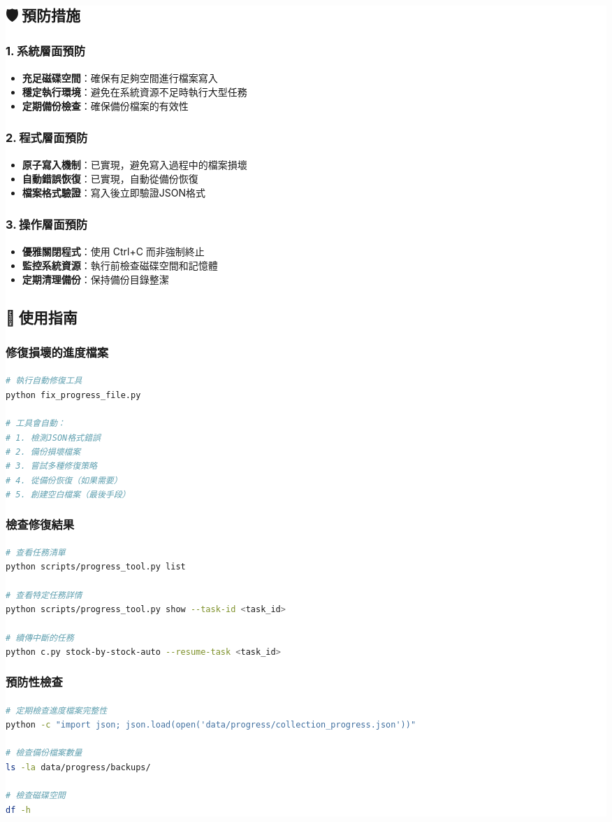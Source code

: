 ## 🛡️ 預防措施

### 1. 系統層面預防
- **充足磁碟空間**：確保有足夠空間進行檔案寫入
- **穩定執行環境**：避免在系統資源不足時執行大型任務
- **定期備份檢查**：確保備份檔案的有效性

### 2. 程式層面預防
- **原子寫入機制**：已實現，避免寫入過程中的檔案損壞
- **自動錯誤恢復**：已實現，自動從備份恢復
- **檔案格式驗證**：寫入後立即驗證JSON格式

### 3. 操作層面預防
- **優雅關閉程式**：使用 Ctrl+C 而非強制終止
- **監控系統資源**：執行前檢查磁碟空間和記憶體
- **定期清理備份**：保持備份目錄整潔

## 🔧 使用指南

### 修復損壞的進度檔案
```bash
# 執行自動修復工具
python fix_progress_file.py

# 工具會自動：
# 1. 檢測JSON格式錯誤
# 2. 備份損壞檔案
# 3. 嘗試多種修復策略
# 4. 從備份恢復（如果需要）
# 5. 創建空白檔案（最後手段）
```

### 檢查修復結果
```bash
# 查看任務清單
python scripts/progress_tool.py list

# 查看特定任務詳情
python scripts/progress_tool.py show --task-id <task_id>

# 續傳中斷的任務
python c.py stock-by-stock-auto --resume-task <task_id>
```

### 預防性檢查
```bash
# 定期檢查進度檔案完整性
python -c "import json; json.load(open('data/progress/collection_progress.json'))"

# 檢查備份檔案數量
ls -la data/progress/backups/

# 檢查磁碟空間
df -h
```
